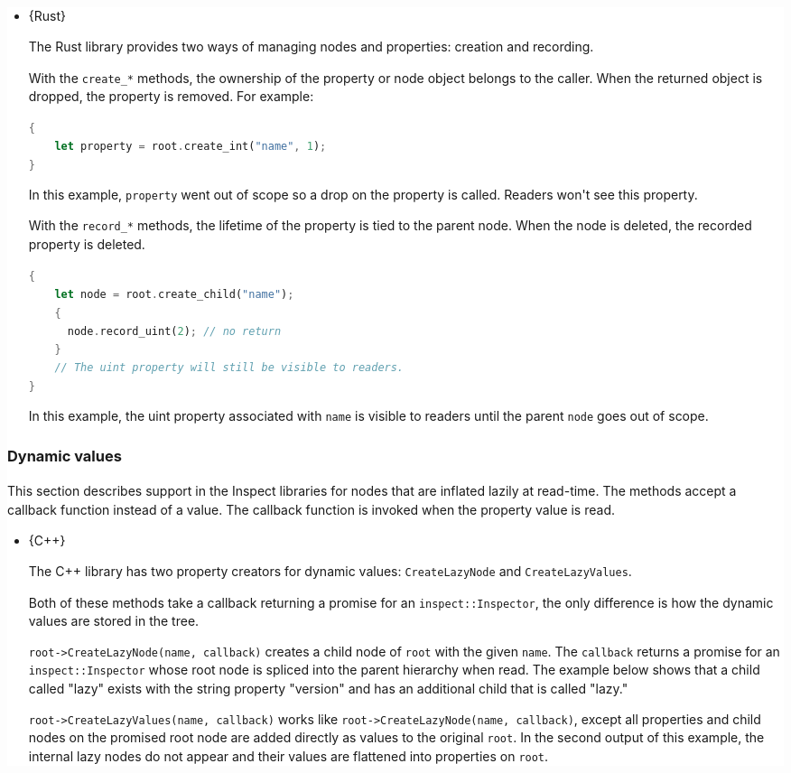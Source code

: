 * {Rust}

  The Rust library provides two ways of managing nodes and properties: creation
  and recording.

  With the `create_*` methods, the ownership of the property or node object belongs
  to the caller. When the returned object is dropped, the property is removed.
  For example:

  ```rust
  {
      let property = root.create_int("name", 1);
  }
  ```

  In this example, `property` went out of scope so a drop on the property is
  called. Readers won't see this property.

  With the `record_*` methods, the lifetime of the property is tied to the parent
  node. When the node is deleted, the recorded property is deleted.

  ```rust
  {
      let node = root.create_child("name");
      {
        node.record_uint(2); // no return
      }
      // The uint property will still be visible to readers.
  }
  ```

  In this example, the uint property associated with `name` is visible to readers
  until the parent `node` goes out of scope.

### Dynamic values

This section describes support in the Inspect libraries for nodes that are
inflated lazily at read-time. The methods accept a callback function instead of
a value. The callback function is invoked when the property value is read.

* {C++}

  The C++ library has two property creators for dynamic values:
  `CreateLazyNode` and `CreateLazyValues`.

  Both of these methods take a callback returning a promise for an
  `inspect::Inspector`, the only difference is how the dynamic values are
  stored in the tree.

  `root->CreateLazyNode(name, callback)` creates a child node of
  `root` with the given `name`. The `callback` returns a promise for an
  `inspect::Inspector` whose root node is spliced into the parent hierarchy
  when read. The example below shows that a child called "lazy" exists with
  the string property "version" and has an additional child that is called
  "lazy."

  `root->CreateLazyValues(name, callback)` works like `root->CreateLazyNode(name,
  callback)`, except all properties and child nodes on the promised root node are
  added directly as values
  to the original `root`. In the second output of this example, the internal
  lazy nodes do not appear and their values are flattened into properties on
  `root`.
